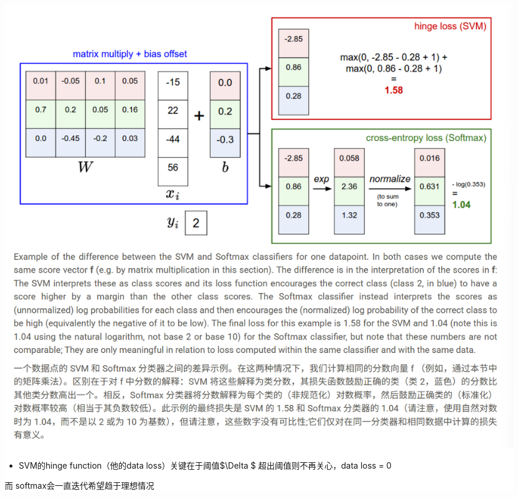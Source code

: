 ![image-20250717133315112](lecture3.assets/image-20250717133315112.png)

* SVM的hinge function（他的data loss）关键在于阈值$\Delta $ 超出阈值则不再关心，data loss = 0

而 softmax会一直迭代希望趋于理想情况
